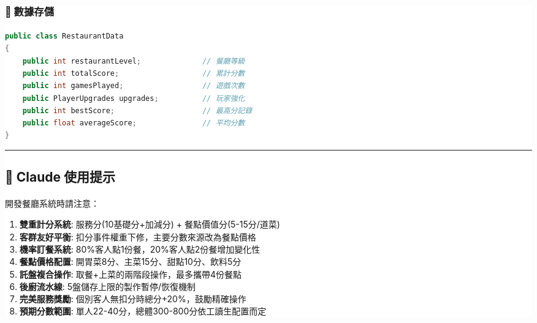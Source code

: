 ### 🔄 數據存儲
```csharp
public class RestaurantData
{
    public int restaurantLevel;              // 餐廳等級
    public int totalScore;                   // 累計分數
    public int gamesPlayed;                  // 遊戲次數
    public PlayerUpgrades upgrades;          // 玩家強化
    public int bestScore;                    // 最高分記錄
    public float averageScore;               // 平均分數
}
```

---

## 💬 Claude 使用提示

開發餐廳系統時請注意：
1. **雙重計分系統**: 服務分(10基礎分+加減分) + 餐點價值分(5-15分/道菜)
2. **客群友好平衡**: 扣分事件權重下修，主要分數來源改為餐點價格
3. **機率訂餐系統**: 80%客人點1份餐，20%客人點2份餐增加變化性
4. **餐點價格配置**: 開胃菜8分、主菜15分、甜點10分、飲料5分
5. **託盤複合操作**: 取餐+上菜的兩階段操作，最多攜帶4份餐點
6. **後廚流水線**: 5盤儲存上限的製作暫停/恢復機制
7. **完美服務獎勵**: 個別客人無扣分時總分+20%，鼓勵精確操作
8. **預期分數範圍**: 單人22-40分，總體300-800分依工讀生配置而定